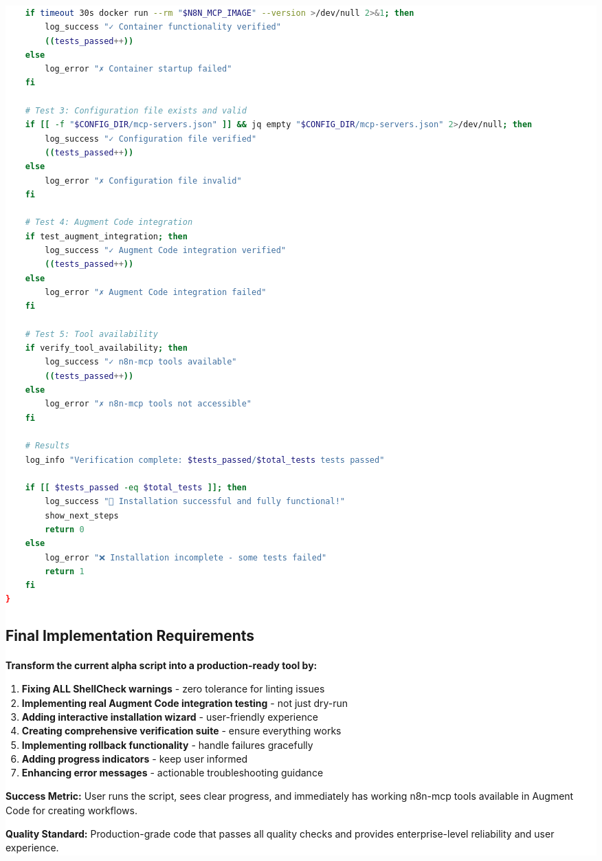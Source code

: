 ```bash
    if timeout 30s docker run --rm "$N8N_MCP_IMAGE" --version >/dev/null 2>&1; then
        log_success "✓ Container functionality verified"
        ((tests_passed++))
    else
        log_error "✗ Container startup failed"
    fi

    # Test 3: Configuration file exists and valid
    if [[ -f "$CONFIG_DIR/mcp-servers.json" ]] && jq empty "$CONFIG_DIR/mcp-servers.json" 2>/dev/null; then
        log_success "✓ Configuration file verified"
        ((tests_passed++))
    else
        log_error "✗ Configuration file invalid"
    fi

    # Test 4: Augment Code integration
    if test_augment_integration; then
        log_success "✓ Augment Code integration verified"
        ((tests_passed++))
    else
        log_error "✗ Augment Code integration failed"
    fi

    # Test 5: Tool availability
    if verify_tool_availability; then
        log_success "✓ n8n-mcp tools available"
        ((tests_passed++))
    else
        log_error "✗ n8n-mcp tools not accessible"
    fi

    # Results
    log_info "Verification complete: $tests_passed/$total_tests tests passed"

    if [[ $tests_passed -eq $total_tests ]]; then
        log_success "🎉 Installation successful and fully functional!"
        show_next_steps
        return 0
    else
        log_error "❌ Installation incomplete - some tests failed"
        return 1
    fi
}
```

## Final Implementation Requirements

**Transform the current alpha script into a production-ready tool by:**

1. **Fixing ALL ShellCheck warnings** - zero tolerance for linting issues
2. **Implementing real Augment Code integration testing** - not just dry-run
3. **Adding interactive installation wizard** - user-friendly experience
4. **Creating comprehensive verification suite** - ensure everything works
5. **Implementing rollback functionality** - handle failures gracefully
6. **Adding progress indicators** - keep user informed
7. **Enhancing error messages** - actionable troubleshooting guidance

**Success Metric:** User runs the script, sees clear progress, and immediately has working n8n-mcp tools available in Augment Code for creating workflows.

**Quality Standard:** Production-grade code that passes all quality checks and provides enterprise-level reliability and user experience.

